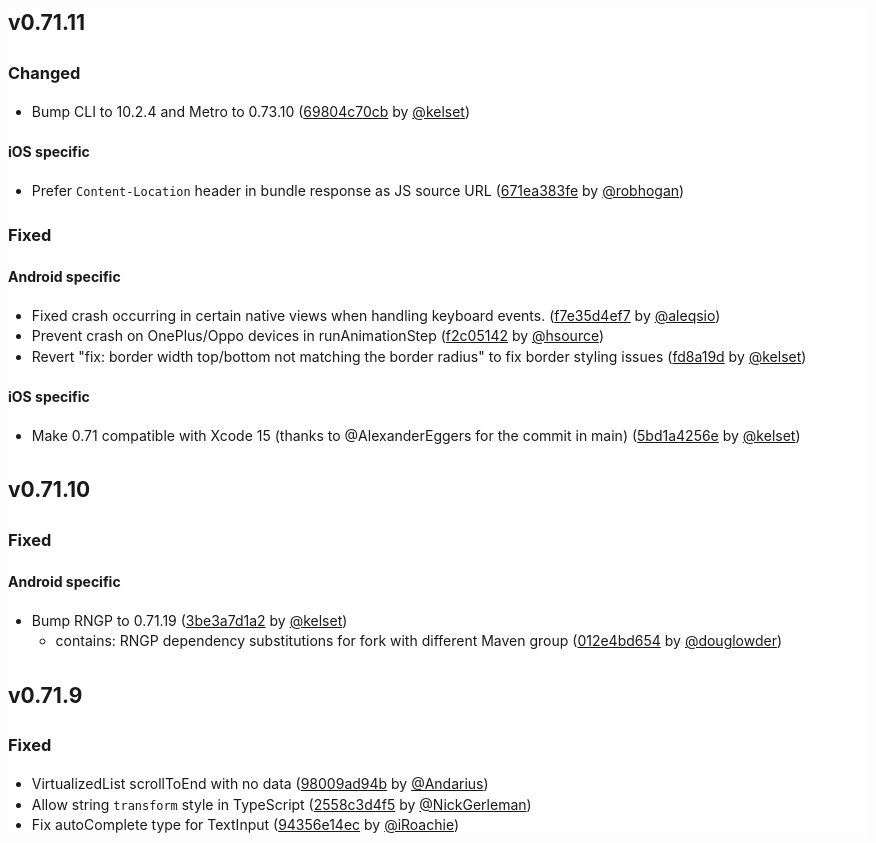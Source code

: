 ## v0.71.11

### Changed

- Bump CLI to 10.2.4 and Metro to 0.73.10 ([69804c70cb](https://github.com/facebook/react-native/commit/69804c70cb5c1afba934e55d7c4d694450c918f0) by [@kelset](https://github.com/kelset))

#### iOS specific

- Prefer `Content-Location` header in bundle response as JS source URL ([671ea383fe](https://github.com/facebook/react-native/commit/671ea383fe45dd9834a0c0481360de050df7f0c9) by [@robhogan](https://github.com/robhogan))

### Fixed

#### Android specific

- Fixed crash occurring in certain native views when handling keyboard events. ([f7e35d4ef7](https://github.com/facebook/react-native/commit/f7e35d4ef7d68d06fba1439c0aa6d9ed05b58a7f) by [@aleqsio](https://github.com/aleqsio))
- Prevent crash on OnePlus/Oppo devices in runAnimationStep ([f2c05142](https://github.com/facebook/react-native/commit/f2c05142259563b892e593b5a018bdbb6a0cf177) by [@hsource](https://github.com/hsource))
- Revert "fix: border width top/bottom not matching the border radius" to fix border styling issues ([fd8a19d](https://github.com/facebook/react-native/commit/fd8a19d5e2bc00f29b3cd992d24790084cc34cbd) by [@kelset](https://github.com/kelset))

#### iOS specific

- Make 0.71 compatible with Xcode 15 (thanks to @AlexanderEggers for the commit in main) ([5bd1a4256e](https://github.com/facebook/react-native/commit/5bd1a4256e0f55bada2b3c277e1dc8aba67a57ce) by [@kelset](https://github.com/kelset))

## v0.71.10

### Fixed

#### Android specific

- Bump RNGP to 0.71.19 ([3be3a7d1a2](https://github.com/facebook/react-native/commit/3be3a7d1a2840a045892ddd8e5f2263028e15127) by [@kelset](https://github.com/kelset))
  - contains: RNGP dependency substitutions for fork with different Maven group ([012e4bd654](https://github.com/facebook/react-native/commit/012e4bd654f1eee2b00a066ba50a7f9c44cc305b) by [@douglowder](https://github.com/douglowder))

## v0.71.9

### Fixed

- VirtualizedList scrollToEnd with no data ([98009ad94b](https://github.com/facebook/react-native/commit/98009ad94b92320307f2721ee39dbeb9152c0a58) by [@Andarius](https://github.com/Andarius))
- Allow string `transform` style in TypeScript ([2558c3d4f5](https://github.com/facebook/react-native/commit/2558c3d4f56776699602b116aff8c22b8bfa176a) by [@NickGerleman](https://github.com/NickGerleman))
- Fix autoComplete type for TextInput ([94356e14ec](https://github.com/facebook/react-native/commit/94356e14ec0562a1fd5a208d93021f102ba9565e) by [@iRoachie](https://github.com/iRoachie))
